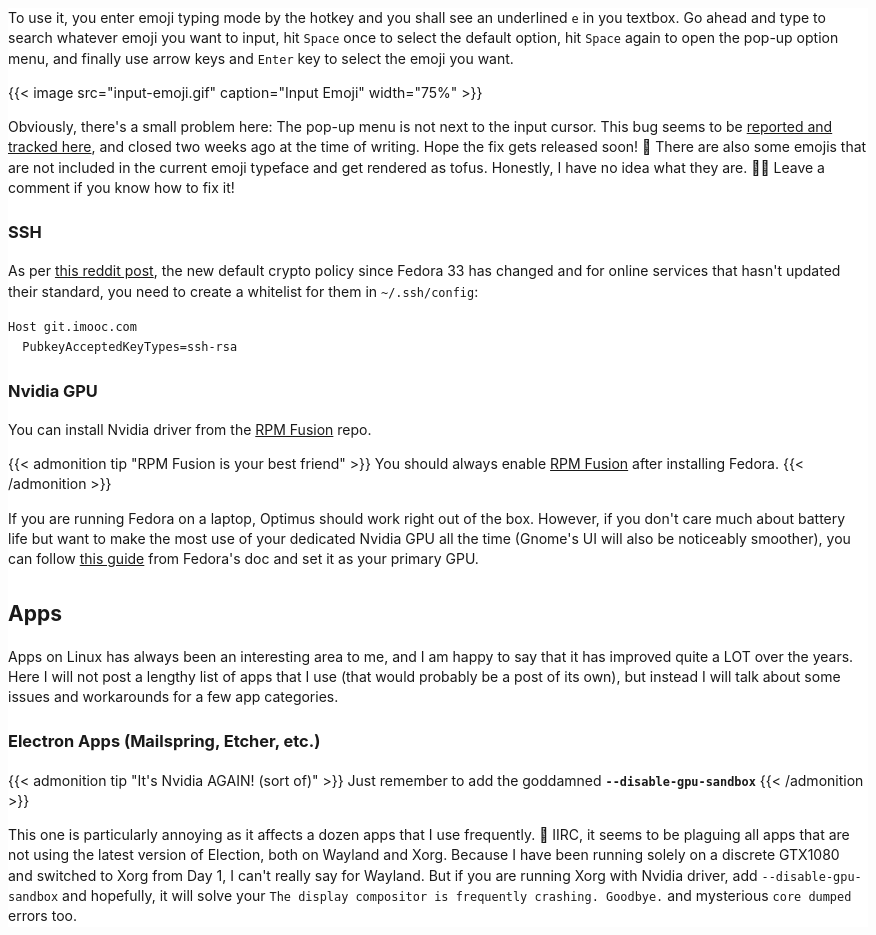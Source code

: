 To use it, you enter emoji typing mode by the hotkey and you shall see an underlined `e` in you textbox. Go ahead and type to search whatever emoji you want to input, hit `Space` once to select the default option, hit `Space` again to open the pop-up option menu, and finally use arrow keys and `Enter` key to select the emoji you want.

{{< image src="input-emoji.gif" caption="Input Emoji" width="75%" >}}

Obviously, there's a small problem here: The pop-up menu is not next to the input cursor. This bug seems to be [reported and tracked here](https://gitlab.gnome.org/GNOME/gtk/-/issues/4503), and closed two weeks ago at the time of writing. Hope the fix gets released soon! :tada: There are also some emojis that are not included in the current emoji typeface and get rendered as tofus. Honestly, I have no idea what they are. :man_shrugging: Leave a comment if you know how to fix it!


### SSH

As per [this reddit post](https://www.reddit.com/r/Fedora/comments/jhxbdh/no_ssh_public_key_auth_after_upgrade_to_fedora_33/), the new default crypto policy since Fedora 33 has changed and for online services that hasn't updated their standard, you need to create a whitelist for them in `~/.ssh/config`:

```
Host git.imooc.com
  PubkeyAcceptedKeyTypes=ssh-rsa
```

### Nvidia GPU

You can install Nvidia driver from the [RPM Fusion](https://rpmfusion.org/Howto/NVIDIA) repo.

{{< admonition tip "RPM Fusion is your best friend" >}}
You should always enable [RPM Fusion](https://rpmfusion.org/) after installing Fedora. 
{{< /admonition >}}

If you are running Fedora on a laptop, Optimus should work right out of the box. However, if you don't care much about battery life but want to make the most use of your dedicated Nvidia GPU all the time (Gnome's UI will also be noticeably smoother), you can follow [this guide](https://docs.fedoraproject.org/en-US/quick-docs/how-to-set-nvidia-as-primary-gpu-on-optimus-based-laptops/) from Fedora's doc and set it as your primary GPU.

## Apps
Apps on Linux has always been an interesting area to me, and I am happy to say that it has improved quite a LOT over the years. Here I will not post a lengthy list of apps that I use (that would probably be a post of its own), but instead I will talk about some issues and workarounds for a few app categories.

### Electron Apps (Mailspring, Etcher, etc.)

{{< admonition tip "It's Nvidia AGAIN! (sort of)" >}}
Just remember to add the goddamned **`--disable-gpu-sandbox`**
{{< /admonition >}}

This one is particularly annoying as it affects a dozen apps that I use frequently. :imp: IIRC, it seems to be plaguing all apps that are not using the latest version of Election, both on Wayland and Xorg. Because I have been running solely on a discrete GTX1080 and switched to Xorg from Day 1, I can't really say for Wayland. But if you are running Xorg with Nvidia driver, add  `--disable-gpu-sandbox` and hopefully, it will solve your `The display compositor is frequently crashing. Goodbye.` and mysterious `core dumped` errors too.
